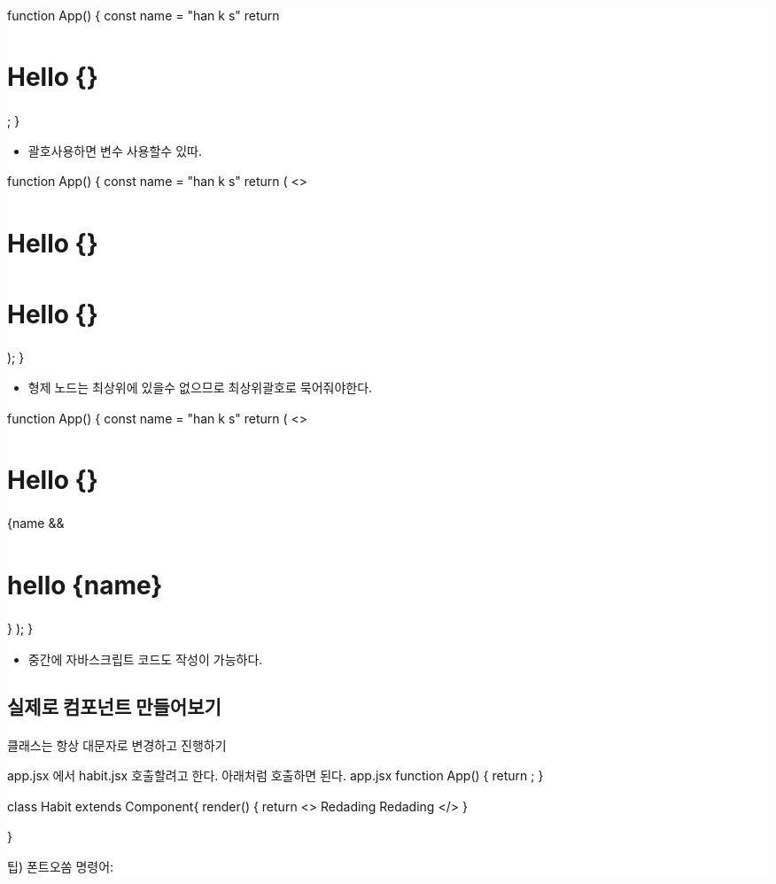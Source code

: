 function App() {
const name = "han k s"
return <h1>Hello {} </h1>;
}

- 괄호사용하면 변수 사용할수 있따.

function App() {
const name = "han k s"
return (
<>

<h1>Hello {} </h1>
<h1>Hello {} </h1>
</>
);
}

- 형제 노드는 최상위에 있을수 없으므로 최상위괄호로 묵어줘야한다.

function App() {
const name = "han k s"
return (
<>

<h1>Hello {} </h1>
{name && <h1>hello {name}</h1>}
</h1>
);
}

- 중간에 자바스크립트 코드도 작성이 가능하다.

## 실제로 컴포넌트 만들어보기

클래스는 항상 대문자로 변경하고 진행하기

app.jsx 에서 habit.jsx 호출할려고 한다.
아래처럼 호출하면 된다.
app.jsx
function App() {
  return <habit />;
}

class Habit extends Component{
  render() {
    return 
    <>
      <span className="habit-name">Redading</span>
      <span className="habit-name">Redading</span>
    </>
  }
  
}

팁) 폰트오쏨 명령어:
